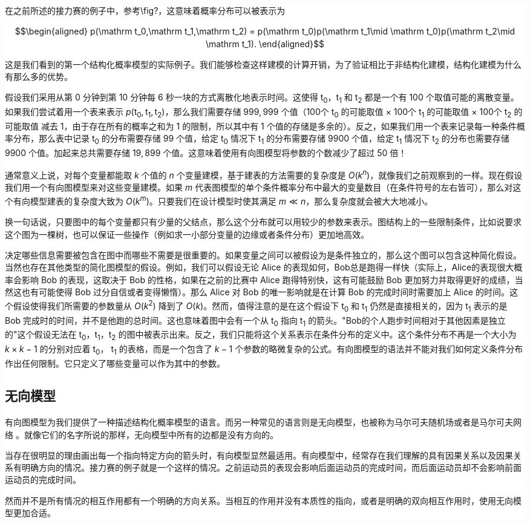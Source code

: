 

在之前所述的接力赛的例子中，参考\fig?，这意味着概率分布可以被表示为


$$\begin{aligned}
p(\mathrm t_0,\mathrm t_1,\mathrm t_2) = p(\mathrm t_0)p(\mathrm t_1\mid \mathrm t_0)p(\mathrm t_2\mid \mathrm t_1).
\end{aligned}$$



这是我们看到的第一个结构化概率模型的实际例子。我们能够检查这样建模的计算开销，为了验证相比于非结构化建模，结构化建模为什么有那么多的优势。



假设我们采用从第 $0$ 分钟到第 $10$ 分钟每 $6$ 秒一块的方式离散化地表示时间。这使得 $\mathrm t_0$，$\mathrm t_1$ 和 $\mathrm t_2$ 都是一个有 $100$ 个取值可能的离散变量。如果我们尝试着用一个表来表示 $p(\mathrm t_0, \mathrm t_1, \mathrm t_2)$，那么我们需要存储 $999,999$ 个值（100个 $\mathrm t_0$ 的可能取值 $\times$ 100个 $\mathrm t_1$ 的可能取值 $\times$ 100个 $\mathrm t_2$ 的可能取值 减去 1，由于存在所有的概率之和为 $1$ 的限制，所以其中有 $1$ 个值的存储是多余的）。反之，如果我们用一个表来记录每一种条件概率分布，那么表中记录 $\mathrm t_0$ 的分布需要存储 $99$ 个值，给定 $\mathrm t_0$ 情况下 $\mathrm t_1$ 的分布需要存储 9900 个值，给定 $\mathrm t_1$ 情况下 $\mathrm t_2$ 的分布也需要存储 $9900$ 个值。加起来总共需要存储 $19, 899$ 个值。这意味着使用有向图模型将参数的个数减少了超过 $50$ 倍！



通常意义上说，对每个变量都能取 $k$ 个值的 $n$ 个变量建模，基于建表的方法需要的复杂度是 $O(k^n)$，就像我们之前观察到的一样。现在假设我们用一个有向图模型来对这些变量建模。如果 $m$ 代表图模型的单个条件概率分布中最大的变量数目（在条件符号的左右皆可），那么对这个有向模型建表的复杂度大致为 $O(k^m)$。只要我们在设计模型时使其满足 $m\ll n$，那么复杂度就会被大大地减小。



换一句话说，只要图中的每个变量都只有少量的父结点，那么这个分布就可以用较少的参数来表示。图结构上的一些限制条件，比如说要求这个图为一棵树，也可以保证一些操作（例如求一小部分变量的边缘或者条件分布）更加地高效。




决定哪些信息需要被包含在图中而哪些不需要是很重要的。如果变量之间可以被假设为是条件独立的，那么这个图可以包含这种简化假设。当然也存在其他类型的简化图模型的假设。例如，我们可以假设无论 Alice 的表现如何，Bob总是跑得一样快（实际上，Alice的表现很大概率会影响 Bob 的表现，这取决于 Bob 的性格，如果在之前的比赛中 Alice 跑得特别快，这有可能鼓励 Bob 更加努力并取得更好的成绩，当然这也有可能使得 Bob 过分自信或者变得懒惰）。那么 Alice 对 Bob 的唯一影响就是在计算 Bob 的完成时间时需要加上 Alice 的时间。这个假设使得我们所需要的参数量从 $O(k^2)$ 降到了 $O(k)$。然而，值得注意的是在这个假设下 $\mathrm t_0$ 和 $\mathrm t_1$ 仍然是直接相关的，因为 $\mathrm t_1$ 表示的是 Bob 完成时的时间，并不是他跑的总时间。这也意味着图中会有一个从 $\mathrm t_0$ 指向 $\mathrm t_1$ 的箭头。"Bob的个人跑步时间相对于其他因素是独立的"这个假设无法在 $\mathrm t_0$，$\mathrm t_1$，$\mathrm t_2$ 的图中被表示出来。反之，我们只能将这个关系表示在条件分布的定义中。这个条件分布不再是一个大小为 $k\times k-1$ 的分别对应着 $\mathrm t_0$，  $\mathrm t_1$ 的表格，而是一个包含了 $k-1$ 个参数的略微复杂的公式。有向图模型的语法并不能对我们如何定义条件分布作出任何限制。它只定义了哪些变量可以作为其中的参数。





## 无向模型




有向图模型为我们提供了一种描述结构化概率模型的语言。而另一种常见的语言则是无向模型，也被称为马尔可夫随机场或者是马尔可夫网络 。就像它们的名字所说的那样，无向模型中所有的边都是没有方向的。



当存在很明显的理由画出每一个指向特定方向的箭头时，有向模型显然最适用。有向模型中，经常存在我们理解的具有因果关系以及因果关系有明确方向的情况。接力赛的例子就是一个这样的情况。之前运动员的表现会影响后面运动员的完成时间，而后面运动员却不会影响前面运动员的完成时间。


然而并不是所有情况的相互作用都有一个明确的方向关系。当相互的作用并没有本质性的指向，或者是明确的双向相互作用时，使用无向模型更加合适。

